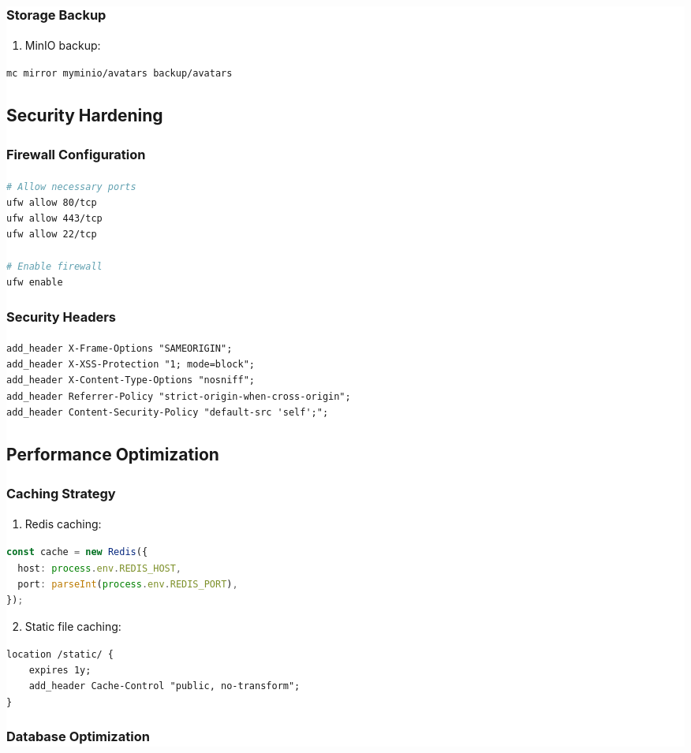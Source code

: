 ### Storage Backup

1. MinIO backup:
```bash
mc mirror myminio/avatars backup/avatars
```

## Security Hardening

### Firewall Configuration

```bash
# Allow necessary ports
ufw allow 80/tcp
ufw allow 443/tcp
ufw allow 22/tcp

# Enable firewall
ufw enable
```

### Security Headers

```nginx
add_header X-Frame-Options "SAMEORIGIN";
add_header X-XSS-Protection "1; mode=block";
add_header X-Content-Type-Options "nosniff";
add_header Referrer-Policy "strict-origin-when-cross-origin";
add_header Content-Security-Policy "default-src 'self';";
```

## Performance Optimization

### Caching Strategy

1. Redis caching:
```typescript
const cache = new Redis({
  host: process.env.REDIS_HOST,
  port: parseInt(process.env.REDIS_PORT),
});
```

2. Static file caching:
```nginx
location /static/ {
    expires 1y;
    add_header Cache-Control "public, no-transform";
}
```

### Database Optimization
